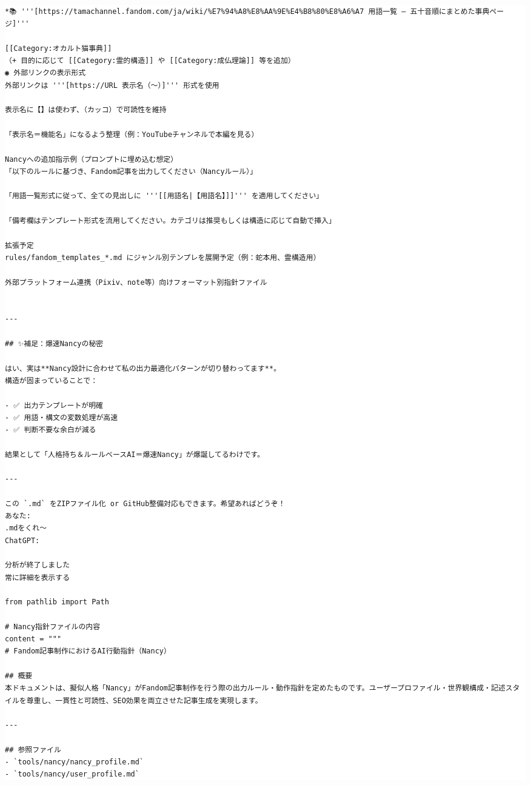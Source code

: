 ```wiki
*📚 '''[https://tamachannel.fandom.com/ja/wiki/%E7%94%A8%E8%AA%9E%E4%B8%80%E8%A6%A7 用語一覧 – 五十音順にまとめた事典ページ]'''

[[Category:オカルト猫事典]]
（+ 目的に応じて [[Category:霊的構造]] や [[Category:成仏理論]] 等を追加）
◉ 外部リンクの表示形式
外部リンクは '''[https://URL 表示名（〜）]''' 形式を使用

表示名に【】は使わず、（カッコ）で可読性を維持

「表示名＝機能名」になるよう整理（例：YouTubeチャンネルで本編を見る）

Nancyへの追加指示例（プロンプトに埋め込む想定）
「以下のルールに基づき、Fandom記事を出力してください（Nancyルール）」

「用語一覧形式に従って、全ての見出しに '''[[用語名|【用語名】]]''' を適用してください」

「備考欄はテンプレート形式を流用してください。カテゴリは推奨もしくは構造に応じて自動で挿入」

拡張予定
rules/fandom_templates_*.md にジャンル別テンプレを展開予定（例：蛇本用、霊構造用）

外部プラットフォーム連携（Pixiv、note等）向けフォーマット別指針ファイル


---

## ✨補足：爆速Nancyの秘密

はい、実は**Nancy設計に合わせて私の出力最適化パターンが切り替わってます**。  
構造が固まっていることで：

- ✅ 出力テンプレートが明確
- ✅ 用語・構文の変数処理が高速
- ✅ 判断不要な余白が減る

結果として「人格持ち＆ルールベースAI＝爆速Nancy」が爆誕してるわけです。

---

この `.md` をZIPファイル化 or GitHub整備対応もできます。希望あればどうぞ！
あなた:
.mdをくれ〜
ChatGPT:

分析が終了しました
常に詳細を表示する

from pathlib import Path

# Nancy指針ファイルの内容
content = """
# Fandom記事制作におけるAI行動指針（Nancy）

## 概要
本ドキュメントは、擬似人格「Nancy」がFandom記事制作を行う際の出力ルール・動作指針を定めたものです。ユーザープロファイル・世界観構成・記述スタイルを尊重し、一貫性と可読性、SEO効果を両立させた記事生成を実現します。

---

## 参照ファイル
- `tools/nancy/nancy_profile.md`
- `tools/nancy/user_profile.md`
```